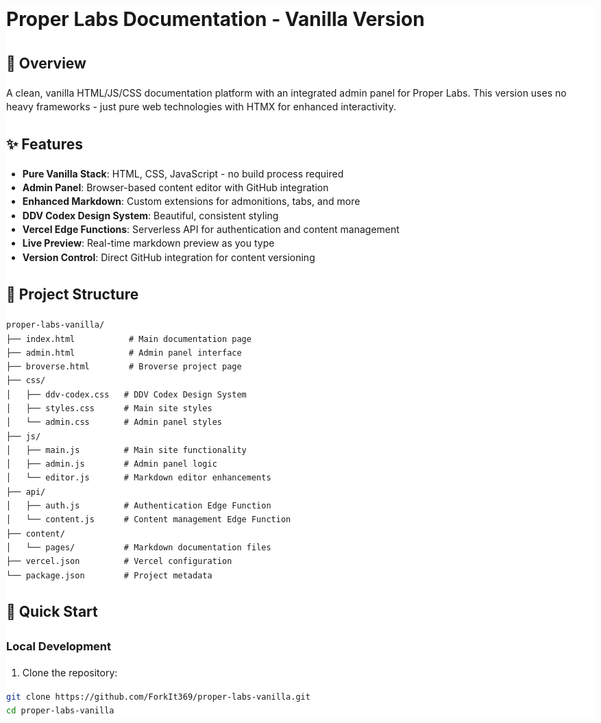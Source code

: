 # Proper Labs Documentation - Vanilla Version

## 🚀 Overview

A clean, vanilla HTML/JS/CSS documentation platform with an integrated admin panel for Proper Labs. This version uses no heavy frameworks - just pure web technologies with HTMX for enhanced interactivity.

## ✨ Features

- **Pure Vanilla Stack**: HTML, CSS, JavaScript - no build process required
- **Admin Panel**: Browser-based content editor with GitHub integration
- **Enhanced Markdown**: Custom extensions for admonitions, tabs, and more
- **DDV Codex Design System**: Beautiful, consistent styling
- **Vercel Edge Functions**: Serverless API for authentication and content management
- **Live Preview**: Real-time markdown preview as you type
- **Version Control**: Direct GitHub integration for content versioning

## 📁 Project Structure

```
proper-labs-vanilla/
├── index.html           # Main documentation page
├── admin.html           # Admin panel interface
├── broverse.html        # Broverse project page
├── css/
│   ├── ddv-codex.css   # DDV Codex Design System
│   ├── styles.css      # Main site styles
│   └── admin.css       # Admin panel styles
├── js/
│   ├── main.js         # Main site functionality
│   ├── admin.js        # Admin panel logic
│   └── editor.js       # Markdown editor enhancements
├── api/
│   ├── auth.js         # Authentication Edge Function
│   └── content.js      # Content management Edge Function
├── content/
│   └── pages/          # Markdown documentation files
├── vercel.json         # Vercel configuration
└── package.json        # Project metadata
```

## 🚀 Quick Start

### Local Development

1. Clone the repository:
```bash
git clone https://github.com/ForkIt369/proper-labs-vanilla.git
cd proper-labs-vanilla
```
